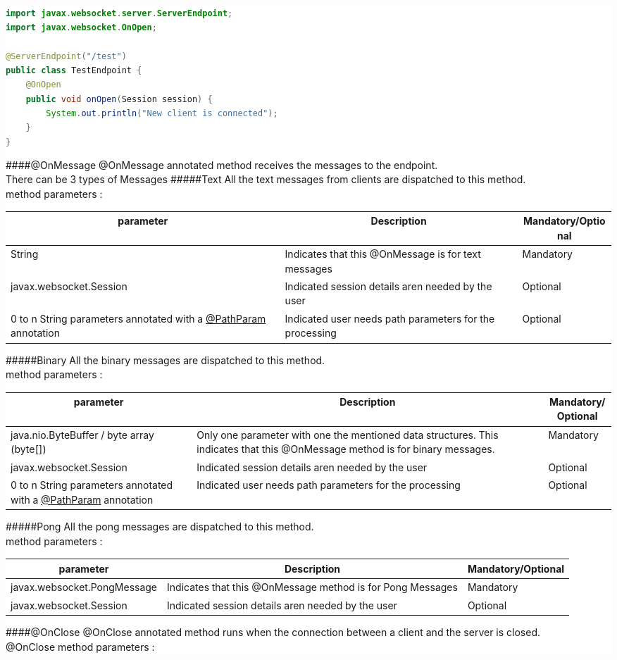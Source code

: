```java
import javax.websocket.server.ServerEndpoint;
import javax.websocket.OnOpen;

@ServerEndpoint("/test")
public class TestEndpoint {
    @OnOpen
    public void onOpen(Session session) {
        System.out.println("New client is connected");
    }
}
```

####@OnMessage
@OnMessage annotated method receives the messages to the endpoint.
</br>
There can be 3 types of Messages
#####Text
All the text messages from clients are dispatched to this method. </br>
method parameters : 

|parameter|Description|Mandatory/Optional|
|---------|-----------|------------------|
|String|Indicates that this @OnMessage is for text messages|Mandatory|
|javax.websocket.Session|Indicated session details aren needed by the user|Optional|
|0 to n String parameters annotated with a [@PathParam](#####@PathParam) annotation|Indicated user needs path parameters for the processing|Optional|
    
#####Binary
All the binary messages are dispatched to this method. </br>
method parameters : 

|parameter|Description|Mandatory/Optional|
|---------|-----------|------------------|
|java.nio.ByteBuffer / byte array (byte[])|Only one parameter with one the mentioned data structures. This indicates that this @OnMessage method is for binary messages.|Mandatory|
|javax.websocket.Session|Indicated session details aren needed by the user|Optional|
|0 to n String parameters annotated with a [@PathParam](#####@PathParam) annotation|Indicated user needs path parameters for the processing|Optional|

#####Pong
All the pong messages are dispatched to this method. </br>
method parameters :

|parameter|Description|Mandatory/Optional|
|---------|-----------|------------------|
|javax.websocket.PongMessage|Indicates that this @OnMessage method is for Pong Messages|Mandatory|
|javax.websocket.Session|Indicated session details aren needed by the user|Optional|

####@OnClose
@OnClose annotated method runs when the connection between a client and 
the server is closed. </br>
@OnClose method parameters : 
